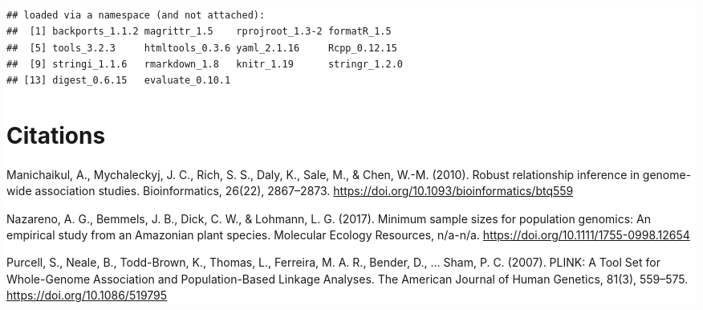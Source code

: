     ## loaded via a namespace (and not attached):
    ##  [1] backports_1.1.2 magrittr_1.5    rprojroot_1.3-2 formatR_1.5    
    ##  [5] tools_3.2.3     htmltools_0.3.6 yaml_2.1.16     Rcpp_0.12.15   
    ##  [9] stringi_1.1.6   rmarkdown_1.8   knitr_1.19      stringr_1.2.0  
    ## [13] digest_0.6.15   evaluate_0.10.1

Citations
=========

Manichaikul, A., Mychaleckyj, J. C., Rich, S. S., Daly, K., Sale, M., & Chen, W.-M. (2010). Robust relationship inference in genome-wide association studies. Bioinformatics, 26(22), 2867–2873. <https://doi.org/10.1093/bioinformatics/btq559>

Nazareno, A. G., Bemmels, J. B., Dick, C. W., & Lohmann, L. G. (2017). Minimum sample sizes for population genomics: An empirical study from an Amazonian plant species. Molecular Ecology Resources, n/a-n/a. <https://doi.org/10.1111/1755-0998.12654>

Purcell, S., Neale, B., Todd-Brown, K., Thomas, L., Ferreira, M. A. R., Bender, D., … Sham, P. C. (2007). PLINK: A Tool Set for Whole-Genome Association and Population-Based Linkage Analyses. The American Journal of Human Genetics, 81(3), 559–575. <https://doi.org/10.1086/519795>
